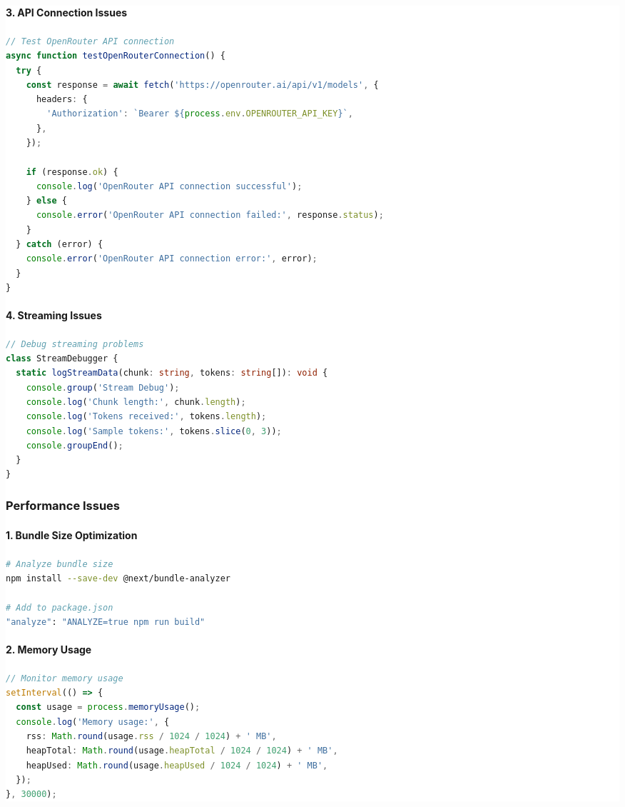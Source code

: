 #### 3. API Connection Issues

```typescript
// Test OpenRouter API connection
async function testOpenRouterConnection() {
  try {
    const response = await fetch('https://openrouter.ai/api/v1/models', {
      headers: {
        'Authorization': `Bearer ${process.env.OPENROUTER_API_KEY}`,
      },
    });
    
    if (response.ok) {
      console.log('OpenRouter API connection successful');
    } else {
      console.error('OpenRouter API connection failed:', response.status);
    }
  } catch (error) {
    console.error('OpenRouter API connection error:', error);
  }
}
```

#### 4. Streaming Issues

```typescript
// Debug streaming problems
class StreamDebugger {
  static logStreamData(chunk: string, tokens: string[]): void {
    console.group('Stream Debug');
    console.log('Chunk length:', chunk.length);
    console.log('Tokens received:', tokens.length);
    console.log('Sample tokens:', tokens.slice(0, 3));
    console.groupEnd();
  }
}
```

### Performance Issues

#### 1. Bundle Size Optimization

```bash
# Analyze bundle size
npm install --save-dev @next/bundle-analyzer

# Add to package.json
"analyze": "ANALYZE=true npm run build"
```

#### 2. Memory Usage

```typescript
// Monitor memory usage
setInterval(() => {
  const usage = process.memoryUsage();
  console.log('Memory usage:', {
    rss: Math.round(usage.rss / 1024 / 1024) + ' MB',
    heapTotal: Math.round(usage.heapTotal / 1024 / 1024) + ' MB',
    heapUsed: Math.round(usage.heapUsed / 1024 / 1024) + ' MB',
  });
}, 30000);
```
